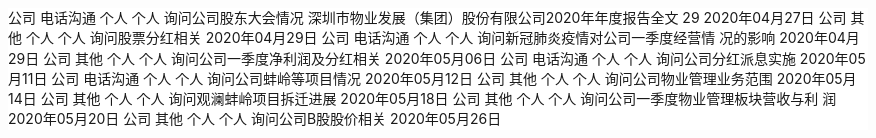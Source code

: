 公司
电话沟通
个人
个人
询问公司股东大会情况
深圳市物业发展（集团）股份有限公司2020年年度报告全文
29
2020年04月27日
公司
其他
个人
个人
询问股票分红相关
2020年04月29日
公司
电话沟通
个人
个人
询问新冠肺炎疫情对公司一季度经营情
况的影响
2020年04月29日
公司
其他
个人
个人
询问公司一季度净利润及分红相关
2020年05月06日
公司
电话沟通
个人
个人
询问公司分红派息实施
2020年05月11日
公司
电话沟通
个人
个人
询问公司蚌岭等项目情况
2020年05月12日
公司
其他
个人
个人
询问公司物业管理业务范围
2020年05月14日
公司
其他
个人
个人
询问观澜蚌岭项目拆迁进展
2020年05月18日
公司
其他
个人
个人
询问公司一季度物业管理板块营收与利
润
2020年05月20日
公司
其他
个人
个人
询问公司B股股价相关
2020年05月26日